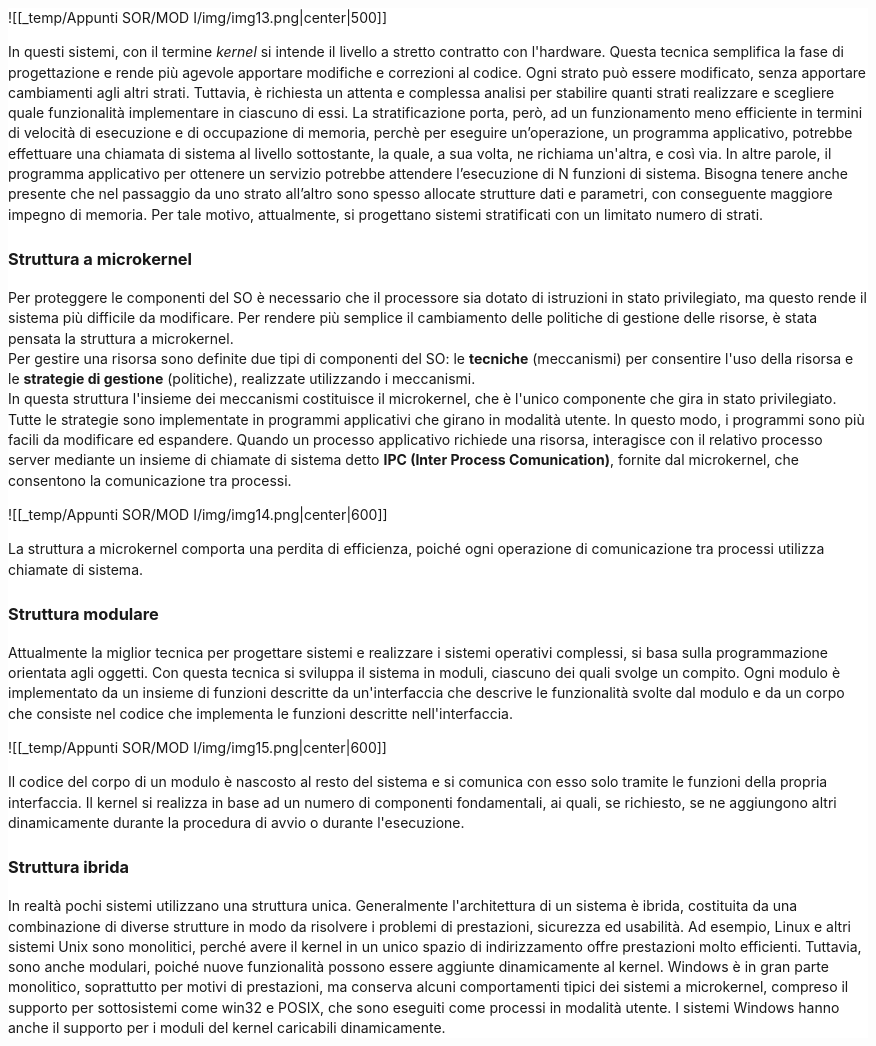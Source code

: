 ![[_temp/Appunti SOR/MOD I/img/img13.png|center|500]]


In questi sistemi, con il termine *kernel* si intende il livello a stretto contratto con l'hardware. Questa tecnica semplifica la fase di progettazione e rende più agevole apportare modifiche e correzioni al codice. Ogni strato può essere modificato, senza apportare cambiamenti agli altri strati. Tuttavia, è richiesta un attenta e complessa analisi per stabilire quanti strati realizzare e scegliere quale funzionalità implementare in ciascuno di essi. La stratificazione porta, però, ad un funzionamento meno efficiente in termini di velocità di esecuzione e di occupazione di memoria, perchè per eseguire un’operazione, un programma applicativo, potrebbe effettuare una chiamata di sistema al livello sottostante, la quale, a sua volta, ne richiama un'altra, e così via. In altre parole, il programma applicativo per ottenere un servizio potrebbe attendere l’esecuzione di N funzioni di sistema. Bisogna tenere anche presente che nel passaggio da uno strato all’altro sono spesso allocate strutture dati e parametri, con conseguente maggiore impegno di memoria. Per tale motivo, attualmente, si progettano sistemi stratificati con un limitato numero di strati.  

### Struttura a microkernel
Per proteggere le componenti del SO è necessario che il processore sia dotato di istruzioni in stato privilegiato, ma questo rende il sistema più difficile da modificare. Per rendere più semplice il cambiamento delle politiche di gestione delle risorse, è stata pensata la struttura a microkernel.  
Per gestire una risorsa sono definite due tipi di componenti del SO: le **tecniche** (meccanismi) per consentire l'uso della risorsa e le **strategie di gestione** (politiche), realizzate utilizzando i meccanismi.  
In questa struttura l'insieme dei meccanismi costituisce il microkernel, che è l'unico componente che gira in stato privilegiato. Tutte le strategie sono implementate in programmi applicativi che girano in modalità utente. In questo modo, i programmi sono più facili da modificare ed espandere. Quando un processo applicativo richiede una risorsa, interagisce con il relativo processo server mediante un insieme di chiamate di sistema detto **IPC (Inter Process Comunication)**, fornite dal microkernel, che consentono la comunicazione tra processi.

![[_temp/Appunti SOR/MOD I/img/img14.png|center|600]]


La struttura a microkernel comporta una perdita di efficienza, poiché ogni operazione di comunicazione tra processi utilizza chiamate di sistema. 

### Struttura modulare
Attualmente la miglior tecnica per progettare sistemi e realizzare i sistemi operativi complessi, si basa sulla programmazione orientata agli oggetti. 
Con questa tecnica si sviluppa il sistema in moduli, ciascuno dei quali svolge un compito. Ogni modulo è implementato da un insieme di funzioni descritte da un'interfaccia che descrive le funzionalità svolte dal modulo e da un corpo che consiste nel codice che implementa le funzioni descritte nell'interfaccia.  

![[_temp/Appunti SOR/MOD I/img/img15.png|center|600]]


Il codice del corpo di un modulo è nascosto al resto del sistema e si comunica con esso solo tramite le funzioni della propria interfaccia. Il kernel si realizza in base ad un numero di componenti fondamentali, ai quali, se richiesto, se ne aggiungono altri dinamicamente durante la procedura di avvio o durante l'esecuzione.  

### Struttura ibrida 
In realtà pochi sistemi utilizzano una struttura unica. Generalmente l'architettura di un sistema è ibrida, costituita da una combinazione di diverse strutture in modo da risolvere i problemi di prestazioni, sicurezza ed usabilità. Ad esempio, Linux e altri sistemi Unix sono monolitici, perché avere il kernel in un unico spazio di indirizzamento offre prestazioni molto efficienti. Tuttavia, sono anche modulari, poiché nuove funzionalità possono essere aggiunte dinamicamente al kernel. Windows è in gran parte monolitico, soprattutto per motivi di prestazioni, ma conserva alcuni comportamenti tipici dei sistemi a microkernel, compreso il supporto per sottosistemi come win32 e POSIX, che sono eseguiti come processi in modalità utente. I sistemi Windows hanno anche il supporto per i moduli del kernel caricabili dinamicamente.